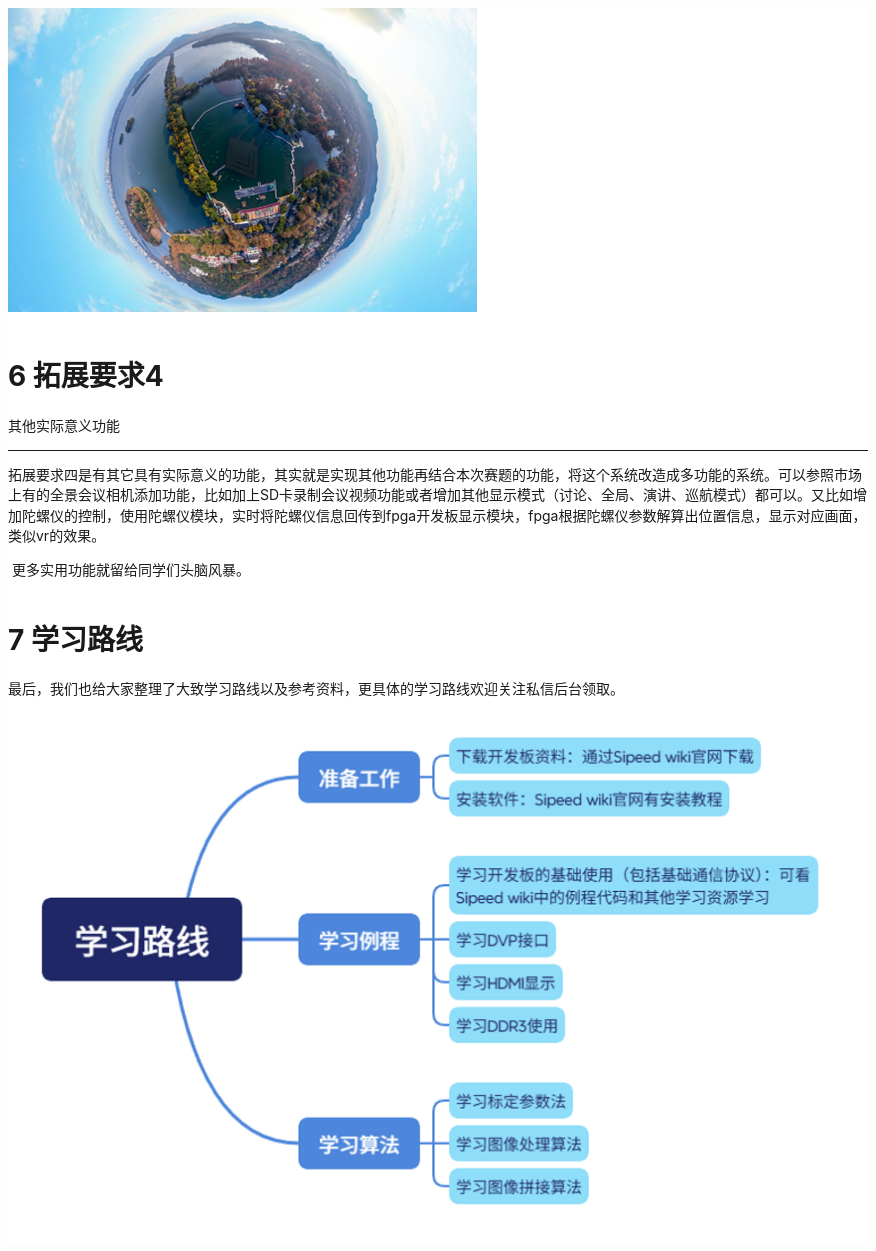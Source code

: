 ![image-20250805143349020](./img/image-20250805143349020.png)

# 6 拓展要求4

其他实际意义功能

---

​	拓展要求四是有其它具有实际意义的功能，其实就是实现其他功能再结合本次赛题的功能，将这个系统改造成多功能的系统。可以参照市场上有的全景会议相机添加功能，比如加上SD卡录制会议视频功能或者增加其他显示模式（讨论、全局、演讲、巡航模式）都可以。又比如增加陀螺仪的控制，使用陀螺仪模块，实时将陀螺仪信息回传到fpga开发板显示模块，fpga根据陀螺仪参数解算出位置信息，显示对应画面，类似vr的效果。

​	更多实用功能就留给同学们头脑风暴。

# 7 学习路线

​	最后，我们也给大家整理了大致学习路线以及参考资料，更具体的学习路线欢迎关注私信后台领取。

![image-20250804144643373](./img/image-20250804144643373.png)
